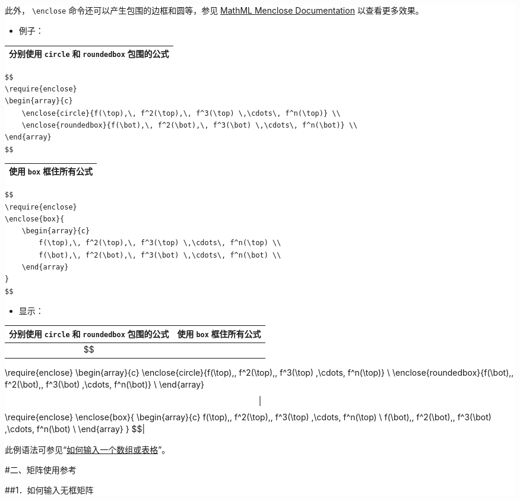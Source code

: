 此外， `\enclose` 命令还可以产生包围的边框和圆等，参见 [MathML Menclose Documentation](https://developer.mozilla.org/en-US/docs/Web/MathML/Element/menclose) 以查看更多效果。

- 例子：

|分别使用 `circle` 和 `roundedbox` 包围的公式|
|:--:|
```
$$
\require{enclose}
\begin{array}{c}
    \enclose{circle}{f(\top),\, f^2(\top),\, f^3(\top) \,\cdots\, f^n(\top)} \\
    \enclose{roundedbox}{f(\bot),\, f^2(\bot),\, f^3(\bot) \,\cdots\, f^n(\bot)} \\
\end{array}
$$
```
|使用 `box` 框住所有公式|
|:--:|
```
$$
\require{enclose}
\enclose{box}{
    \begin{array}{c}
        f(\top),\, f^2(\top),\, f^3(\top) \,\cdots\, f^n(\top) \\
        f(\bot),\, f^2(\bot),\, f^3(\bot) \,\cdots\, f^n(\bot) \\
    \end{array}
}
$$
```
- 显示：

|分别使用 `circle` 和 `roundedbox` 包围的公式|使用 `box` 框住所有公式|
|:--:|:--:|
|$$
\require{enclose}
\begin{array}{c}
    \enclose{circle}{f(\top),\, f^2(\top),\, f^3(\top) \,\cdots\, f^n(\top)} \\
    \enclose{roundedbox}{f(\bot),\, f^2(\bot),\, f^3(\bot) \,\cdots\, f^n(\bot)} \\
\end{array}
$$|$$
\require{enclose}
\enclose{box}{
    \begin{array}{c}
        f(\top),\, f^2(\top),\, f^3(\top) \,\cdots\, f^n(\top) \\
        f(\bot),\, f^2(\bot),\, f^3(\bot) \,\cdots\, f^n(\bot) \\
    \end{array}
}
$$|

此例语法可参见“[如何输入一个数组或表格](#五数组与表格使用参考)”。

#二、矩阵使用参考

##1．如何输入无框矩阵
